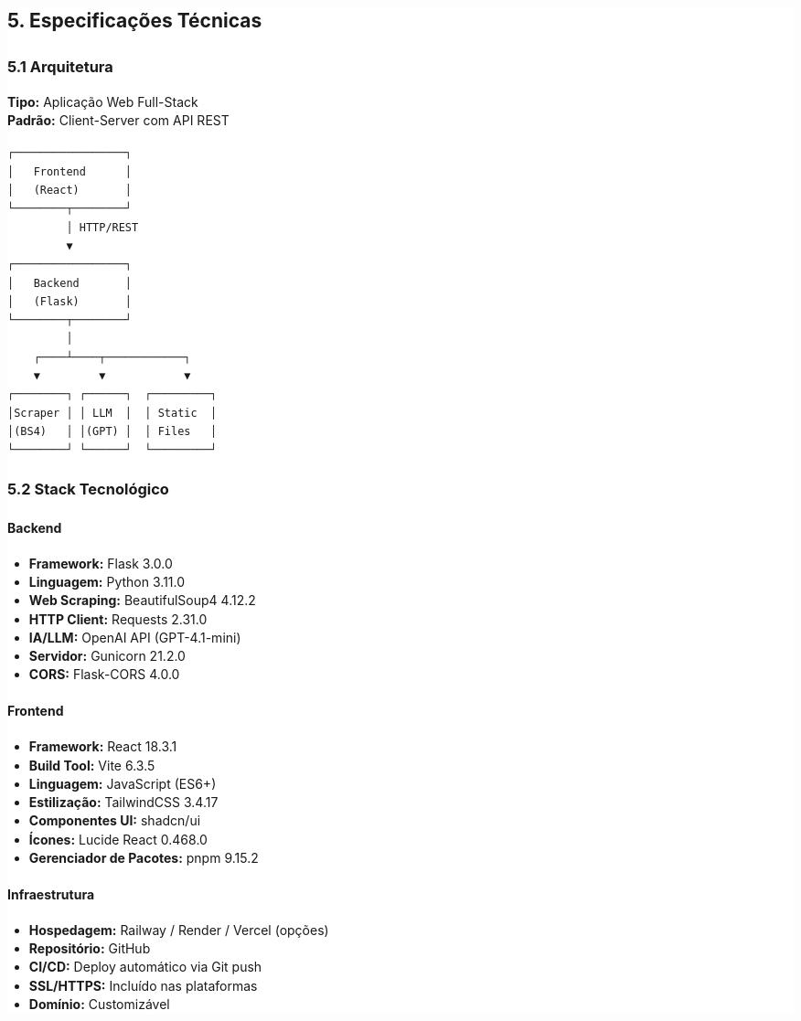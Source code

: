 
## 5. Especificações Técnicas

### 5.1 Arquitetura

**Tipo:** Aplicação Web Full-Stack  
**Padrão:** Client-Server com API REST

```
┌─────────────────┐
│   Frontend      │
│   (React)       │
└────────┬────────┘
         │ HTTP/REST
         ▼
┌─────────────────┐
│   Backend       │
│   (Flask)       │
└────────┬────────┘
         │
    ┌────┴────┬────────────┐
    ▼         ▼            ▼
┌────────┐ ┌──────┐  ┌─────────┐
│Scraper │ │ LLM  │  │ Static  │
│(BS4)   │ │(GPT) │  │ Files   │
└────────┘ └──────┘  └─────────┘
```

### 5.2 Stack Tecnológico

#### Backend
- **Framework:** Flask 3.0.0
- **Linguagem:** Python 3.11.0
- **Web Scraping:** BeautifulSoup4 4.12.2
- **HTTP Client:** Requests 2.31.0
- **IA/LLM:** OpenAI API (GPT-4.1-mini)
- **Servidor:** Gunicorn 21.2.0
- **CORS:** Flask-CORS 4.0.0

#### Frontend
- **Framework:** React 18.3.1
- **Build Tool:** Vite 6.3.5
- **Linguagem:** JavaScript (ES6+)
- **Estilização:** TailwindCSS 3.4.17
- **Componentes UI:** shadcn/ui
- **Ícones:** Lucide React 0.468.0
- **Gerenciador de Pacotes:** pnpm 9.15.2

#### Infraestrutura
- **Hospedagem:** Railway / Render / Vercel (opções)
- **Repositório:** GitHub
- **CI/CD:** Deploy automático via Git push
- **SSL/HTTPS:** Incluído nas plataformas
- **Domínio:** Customizável
